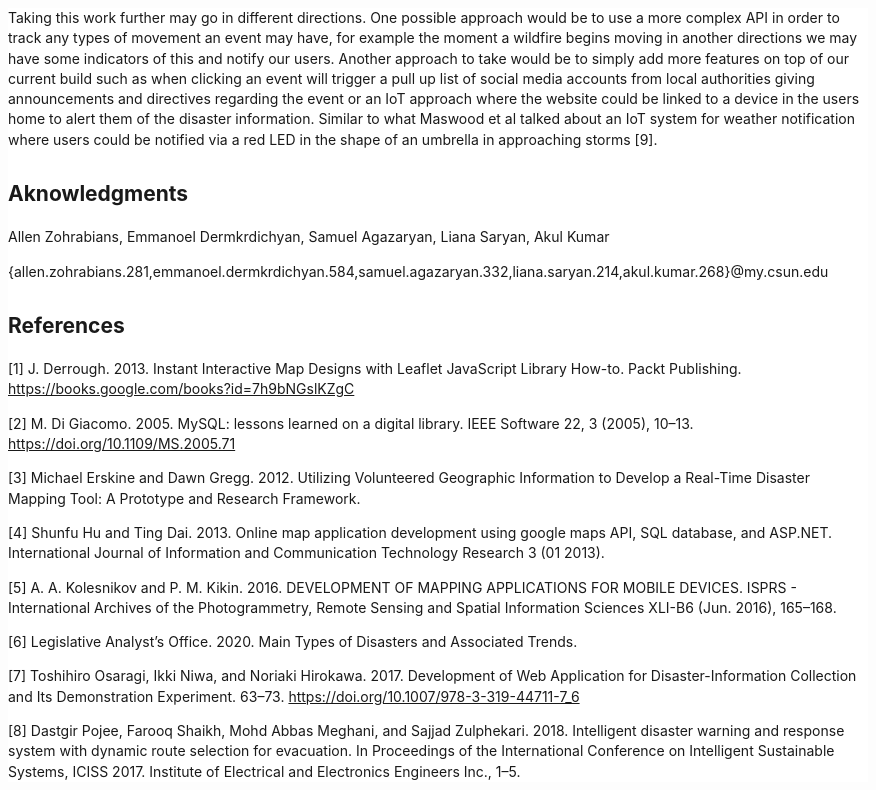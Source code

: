 Taking this work further may go in different directions. One possible approach would be to use a more complex API in order to
track any types of movement an event may have, for example the
moment a wildfire begins moving in another directions we may
have some indicators of this and notify our users. Another approach
to take would be to simply add more features on top of our current
build such as when clicking an event will trigger a pull up list of
social media accounts from local authorities giving announcements
and directives regarding the event or an IoT approach where the
website could be linked to a device in the users home to alert them
of the disaster information. Similar to what Maswood et al talked
about an IoT system for weather notification where users could be
notified via a red LED in the shape of an umbrella in approaching
storms [9].

## Aknowledgments
Allen Zohrabians, Emmanoel Dermkrdichyan, Samuel Agazaryan, Liana Saryan, Akul Kumar

{allen.zohrabians.281,emmanoel.dermkrdichyan.584,samuel.agazaryan.332,liana.saryan.214,akul.kumar.268}@my.csun.edu

## References

[1] J. Derrough. 2013. Instant Interactive Map Designs with Leaflet JavaScript Library
How-to. Packt Publishing. https://books.google.com/books?id=7h9bNGslKZgC

[2] M. Di Giacomo. 2005. MySQL: lessons learned on a digital library. IEEE Software
22, 3 (2005), 10–13. https://doi.org/10.1109/MS.2005.71

[3] Michael Erskine and Dawn Gregg. 2012. Utilizing Volunteered Geographic
Information to Develop a Real-Time Disaster Mapping Tool: A Prototype and
Research Framework.

[4] Shunfu Hu and Ting Dai. 2013. Online map application development using google
maps API, SQL database, and ASP.NET. International Journal of Information and
Communication Technology Research 3 (01 2013).

[5] A. A. Kolesnikov and P. M. Kikin. 2016. DEVELOPMENT OF MAPPING APPLICATIONS FOR MOBILE DEVICES. ISPRS - International Archives of the
Photogrammetry, Remote Sensing and Spatial Information Sciences XLI-B6 (Jun.
2016), 165–168.

[6] Legislative Analyst’s Office. 2020. Main Types of Disasters and Associated
Trends.

[7] Toshihiro Osaragi, Ikki Niwa, and Noriaki Hirokawa. 2017. Development of Web
Application for Disaster-Information Collection and Its Demonstration Experiment.
63–73. https://doi.org/10.1007/978-3-319-44711-7_6

[8] Dastgir Pojee, Farooq Shaikh, Mohd Abbas Meghani, and Sajjad Zulphekari. 2018.
Intelligent disaster warning and response system with dynamic route selection for
evacuation. In Proceedings of the International Conference on Intelligent Sustainable
Systems, ICISS 2017. Institute of Electrical and Electronics Engineers Inc., 1–5.
